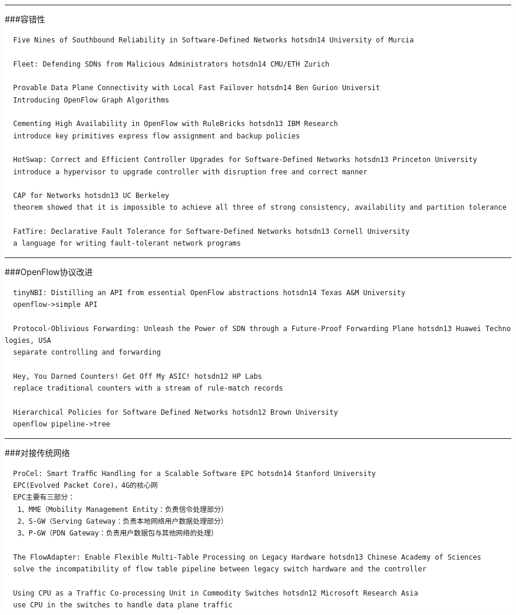 *****

###容错性

      Five Nines of Southbound Reliability in Software-Defined Networks hotsdn14 University of Murcia
   
      Fleet: Defending SDNs from Malicious Administrators hotsdn14 CMU/ETH Zurich

      Provable Data Plane Connectivity with Local Fast Failover hotsdn14 Ben Gurion Universit
      Introducing OpenFlow Graph Algorithms

      Cementing High Availability in OpenFlow with RuleBricks hotsdn13 IBM Research
      introduce key primitives express flow assignment and backup policies

      HotSwap: Correct and Efficient Controller Upgrades for Software-Defined Networks hotsdn13 Princeton University
      introduce a hypervisor to upgrade controller with disruption free and correct manner

      CAP for Networks hotsdn13 UC Berkeley
      theorem showed that it is impossible to achieve all three of strong consistency, availability and partition tolerance

      FatTire: Declarative Fault Tolerance for Software-Defined Networks hotsdn13 Cornell University
      a language for writing fault-tolerant network programs

*****

###OpenFlow协议改进

      tinyNBI: Distilling an API from essential OpenFlow abstractions hotsdn14 Texas A&M University
      openflow->simple API

      Protocol-Oblivious Forwarding: Unleash the Power of SDN through a Future-Proof Forwarding Plane hotsdn13 Huawei Technologies, USA
      separate controlling and forwarding

      Hey, You Darned Counters! Get Off My ASIC! hotsdn12 HP Labs
      replace traditional counters with a stream of rule-match records

      Hierarchical Policies for Software Defined Networks hotsdn12 Brown University
      openflow pipeline->tree

*****

###对接传统网络
      
      ProCel: Smart Trafﬁc Handling for a Scalable Software EPC hotsdn14 Stanford University
      EPC(Evolved Packet Core)，4G的核心网
      EPC主要有三部分：
	   1、MME（Mobility Management Entity：负责信令处理部分）
	   2、S-GW（Serving Gateway：负责本地网络用户数据处理部分）
	   3、P-GW（PDN Gateway：负责用户数据包与其他网络的处理）

      The FlowAdapter: Enable Flexible Multi-Table Processing on Legacy Hardware hotsdn13 Chinese Academy of Sciences
      solve the incompatibility of flow table pipeline between legacy switch hardware and the controller

      Using CPU as a Traffic Co-processing Unit in Commodity Switches hotsdn12 Microsoft Research Asia
      use CPU in the switches to handle data plane traffic
